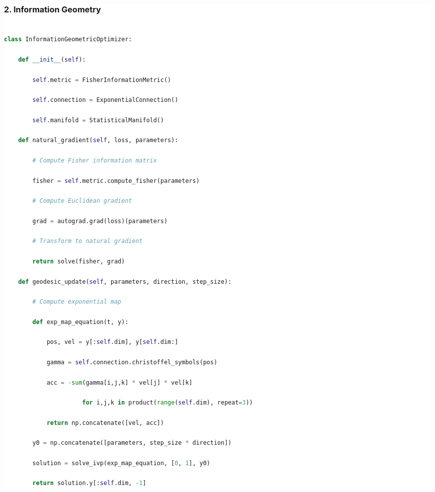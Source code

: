 ### 2. Information Geometry

```python

class InformationGeometricOptimizer:

    def __init__(self):

        self.metric = FisherInformationMetric()

        self.connection = ExponentialConnection()

        self.manifold = StatisticalManifold()

    def natural_gradient(self, loss, parameters):

        # Compute Fisher information matrix

        fisher = self.metric.compute_fisher(parameters)

        # Compute Euclidean gradient

        grad = autograd.grad(loss)(parameters)

        # Transform to natural gradient

        return solve(fisher, grad)

    def geodesic_update(self, parameters, direction, step_size):

        # Compute exponential map

        def exp_map_equation(t, y):

            pos, vel = y[:self.dim], y[self.dim:]

            gamma = self.connection.christoffel_symbols(pos)

            acc = -sum(gamma[i,j,k] * vel[j] * vel[k]

                      for i,j,k in product(range(self.dim), repeat=3))

            return np.concatenate([vel, acc])

        y0 = np.concatenate([parameters, step_size * direction])

        solution = solve_ivp(exp_map_equation, [0, 1], y0)

        return solution.y[:self.dim, -1]

```

